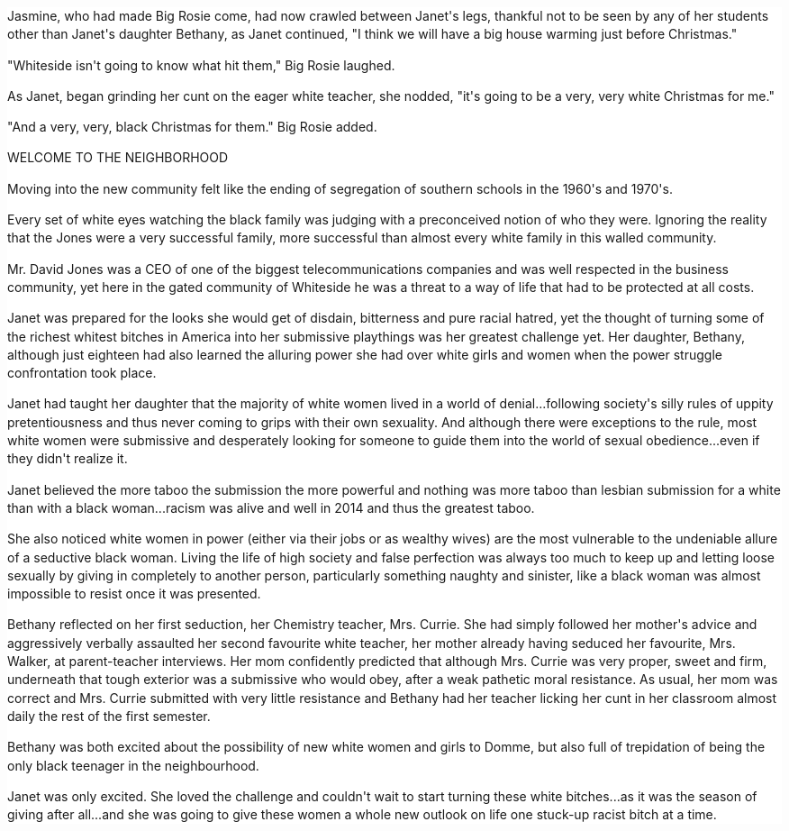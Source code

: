 Jasmine, who had made Big Rosie come, had now crawled between Janet's legs, thankful not to be seen by any of her students other than Janet's daughter Bethany, as Janet continued, "I think we will have a big house warming just before Christmas." 

"Whiteside isn't going to know what hit them," Big Rosie laughed. 

As Janet, began grinding her cunt on the eager white teacher, she nodded, "it's going to be a very, very white Christmas for me." 

"And a very, very, black Christmas for them." Big Rosie added. 

WELCOME TO THE NEIGHBORHOOD 

Moving into the new community felt like the ending of segregation of southern schools in the 1960's and 1970's. 

Every set of white eyes watching the black family was judging with a preconceived notion of who they were. Ignoring the reality that the Jones were a very successful family, more successful than almost every white family in this walled community. 

Mr. David Jones was a CEO of one of the biggest telecommunications companies and was well respected in the business community, yet here in the gated community of Whiteside he was a threat to a way of life that had to be protected at all costs. 

Janet was prepared for the looks she would get of disdain, bitterness and pure racial hatred, yet the thought of turning some of the richest whitest bitches in America into her submissive playthings was her greatest challenge yet. Her daughter, Bethany, although just eighteen had also learned the alluring power she had over white girls and women when the power struggle confrontation took place. 

Janet had taught her daughter that the majority of white women lived in a world of denial...following society's silly rules of uppity pretentiousness and thus never coming to grips with their own sexuality. And although there were exceptions to the rule, most white women were submissive and desperately looking for someone to guide them into the world of sexual obedience...even if they didn't realize it. 

Janet believed the more taboo the submission the more powerful and nothing was more taboo than lesbian submission for a white than with a black woman...racism was alive and well in 2014 and thus the greatest taboo. 

She also noticed white women in power (either via their jobs or as wealthy wives) are the most vulnerable to the undeniable allure of a seductive black woman. Living the life of high society and false perfection was always too much to keep up and letting loose sexually by giving in completely to another person, particularly something naughty and sinister, like a black woman was almost impossible to resist once it was presented. 

Bethany reflected on her first seduction, her Chemistry teacher, Mrs. Currie. She had simply followed her mother's advice and aggressively verbally assaulted her second favourite white teacher, her mother already having seduced her favourite, Mrs. Walker, at parent-teacher interviews. Her mom confidently predicted that although Mrs. Currie was very proper, sweet and firm, underneath that tough exterior was a submissive who would obey, after a weak pathetic moral resistance. As usual, her mom was correct and Mrs. Currie submitted with very little resistance and Bethany had her teacher licking her cunt in her classroom almost daily the rest of the first semester. 

Bethany was both excited about the possibility of new white women and girls to Domme, but also full of trepidation of being the only black teenager in the neighbourhood. 

Janet was only excited. She loved the challenge and couldn't wait to start turning these white bitches...as it was the season of giving after all...and she was going to give these women a whole new outlook on life one stuck-up racist bitch at a time. 
